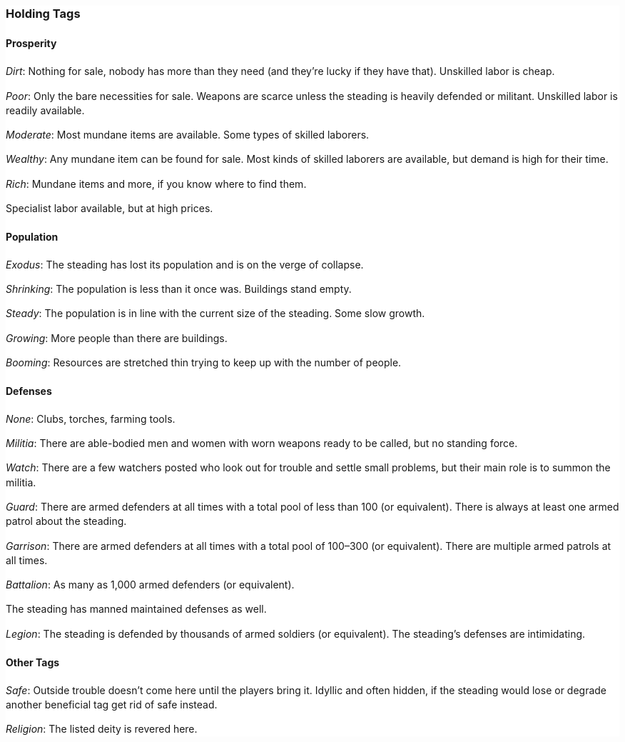 ### Holding Tags

#### Prosperity

_Dirt_: Nothing for sale, nobody has more than they need (and they’re lucky if they have that). Unskilled labor is cheap.

_Poor_: Only the bare necessities for sale. Weapons are scarce unless the steading is heavily defended or militant. Unskilled labor is readily available.

_Moderate_: Most mundane items are available. Some types of skilled laborers.

_Wealthy_: Any mundane item can be found for sale. Most kinds of skilled laborers are available, but demand is high for their time.

_Rich_: Mundane items and more, if you know where to find them.

Specialist labor available, but at high prices.

#### Population

_Exodus_: The steading has lost its population and is on the verge of collapse.

_Shrinking_: The population is less than it once was. Buildings stand empty.

_Steady_: The population is in line with the current size of the steading. Some slow growth.

_Growing_: More people than there are buildings.

_Booming_: Resources are stretched thin trying to keep up with the number of people.

#### Defenses

_None_: Clubs, torches, farming tools.

_Militia_: There are able-bodied men and women with worn weapons ready to be called, but no standing force.

_Watch_: There are a few watchers posted who look out for trouble and settle small problems, but their main role is to summon the militia.

_Guard_: There are armed defenders at all times with a total pool of less than 100 (or equivalent). There is always at least one armed patrol about the steading.

_Garrison_: There are armed defenders at all times with a total pool of 100–300 (or equivalent). There are multiple armed patrols at all times.

_Battalion_: As many as 1,000 armed defenders (or equivalent).

The steading has manned maintained defenses as well.

_Legion_: The steading is defended by thousands of armed soldiers (or equivalent). The steading’s defenses are intimidating.

#### Other Tags

_Safe_: Outside trouble doesn’t come here until the players bring it. Idyllic and often hidden, if the steading would lose or degrade another beneficial tag get rid of safe instead.

_Religion_: The listed deity is revered here.
